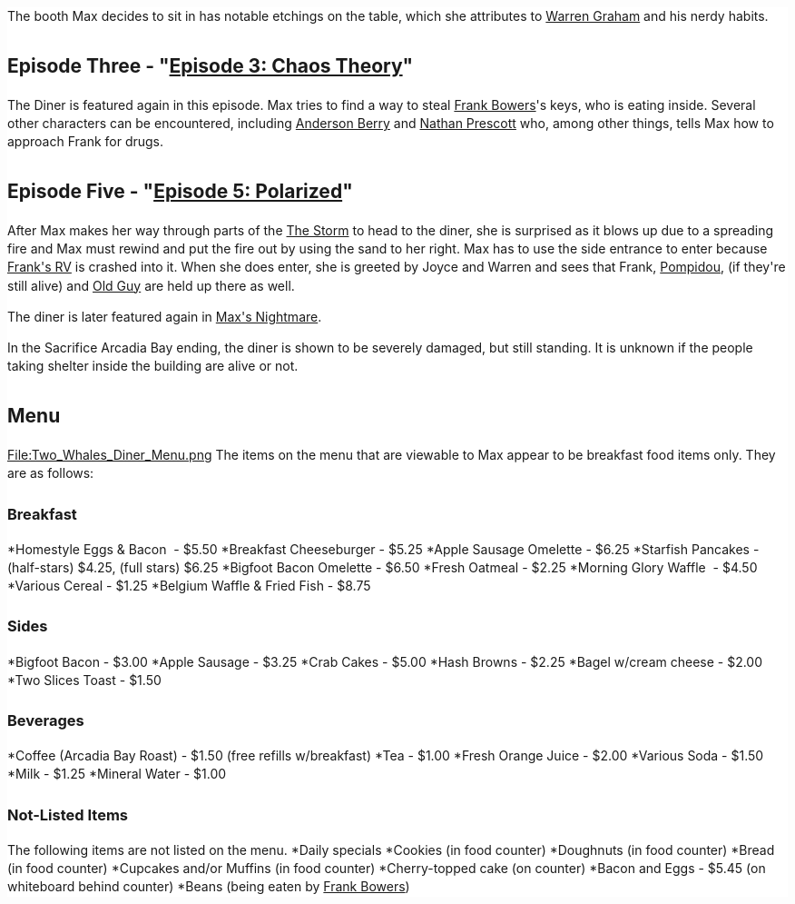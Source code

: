 The booth Max decides to sit in has notable etchings on the table, which she attributes to [Warren Graham](warren_graham.md) and his nerdy habits. 

##  Episode Three - "[Episode 3: Chaos Theory](chaos_theory.md)"
The Diner is featured again in this episode. Max tries to find a way to steal [Frank Bowers](frank_bowers.md)'s keys, who is eating inside. Several other characters can be encountered, including [Anderson Berry](officer_berry.md) and [Nathan Prescott](nathan_prescott.md) who, among other things, tells Max how to approach Frank for drugs.

##  Episode Five - "[Episode 5: Polarized](polarized.md)" 
After Max makes her way through parts of the [The Storm](storm.md) to head to the diner, she is surprised as it blows up due to a spreading fire and Max must rewind and put the fire out by using the sand to her right. Max has to use the side entrance to enter because [Frank's RV](frank_s_rv.md) is crashed into it. When she does enter, she is greeted by Joyce and Warren and sees that Frank, [Pompidou](pompidou.md), (if they're still alive) and [Old Guy](a_stranger.md) are held up there as well.

The diner is later featured again in [Max's Nightmare](max_s_nightmare.md).

In the Sacrifice Arcadia Bay ending, the diner is shown to be severely damaged, but still standing. It is unknown if the people taking shelter inside the building are alive or not.

##  Menu 
[File:Two_Whales_Diner_Menu.png](right.md)
The items on the menu that are viewable to Max appear to be breakfast food items only. They are as follows:
### Breakfast
*Homestyle Eggs & Bacon  - $5.50
*Breakfast Cheeseburger - $5.25
*Apple Sausage Omelette - $6.25
*Starfish Pancakes - (half-stars) $4.25, (full stars) $6.25
*Bigfoot Bacon Omelette - $6.50
*Fresh Oatmeal - $2.25
*Morning Glory Waffle  - $4.50
*Various Cereal - $1.25
*Belgium Waffle & Fried Fish - $8.75
### Sides
*Bigfoot Bacon - $3.00
*Apple Sausage - $3.25
*Crab Cakes - $5.00
*Hash Browns - $2.25
*Bagel w/cream cheese - $2.00
*Two Slices Toast - $1.50
### Beverages
*Coffee (Arcadia Bay Roast) - $1.50 (free refills w/breakfast)
*Tea - $1.00
*Fresh Orange Juice - $2.00
*Various Soda - $1.50
*Milk - $1.25
*Mineral Water - $1.00
### Not-Listed Items
The following items are not listed on the menu.
*Daily specials
*Cookies (in food counter)
*Doughnuts (in food counter)
*Bread (in food counter)
*Cupcakes and/or Muffins (in food counter)
*Cherry-topped cake (on counter)
*Bacon and Eggs - $5.45 (on whiteboard behind counter)
*Beans (being eaten by [Frank Bowers](frank_bowers.md))